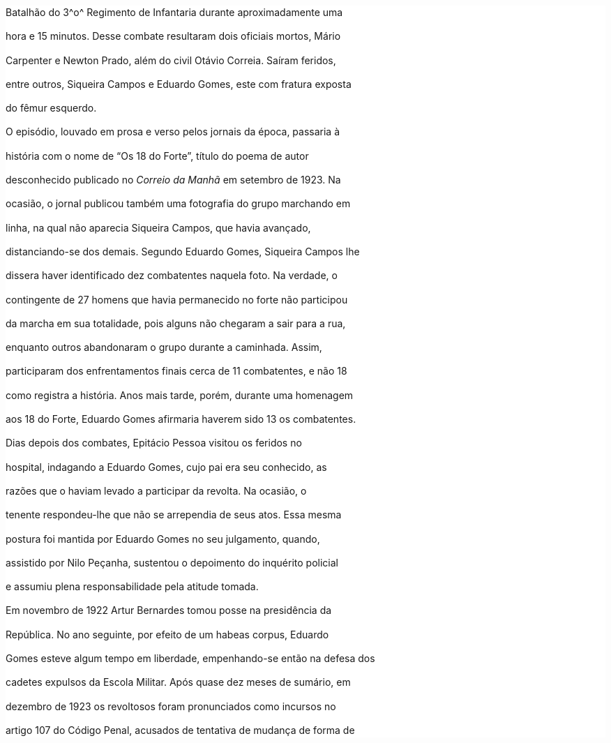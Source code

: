 Batalhão do 3^o^ Regimento de Infantaria durante aproximadamente uma

hora e 15 minutos. Desse combate resultaram dois oficiais mortos, Mário

Carpenter e Newton Prado, além do civil Otávio Correia. Saíram feridos,

entre outros, Siqueira Campos e Eduardo Gomes, este com fratura exposta

do fêmur esquerdo.



O episódio, louvado em prosa e verso pelos jornais da época, passaria à

história com o nome de “Os 18 do Forte”, título do poema de autor

desconhecido publicado no *Correio da Manhã* em setembro de 1923. Na

ocasião, o jornal publicou também uma fotografia do grupo marchando em

linha, na qual não aparecia Siqueira Campos, que havia avançado,

distanciando-se dos demais. Segundo Eduardo Gomes, Siqueira Campos lhe

dissera haver identificado dez combatentes naquela foto. Na verdade, o

contingente de 27 homens que havia permanecido no forte não participou

da marcha em sua totalidade, pois alguns não chegaram a sair para a rua,

enquanto outros abandonaram o grupo durante a caminhada. Assim,

participaram dos enfrentamentos finais cerca de 11 combatentes, e não 18

como registra a história. Anos mais tarde, porém, durante uma homenagem

aos 18 do Forte, Eduardo Gomes afirmaria haverem sido 13 os combatentes.



Dias depois dos combates, Epitácio Pessoa visitou os feridos no

hospital, indagando a Eduardo Gomes, cujo pai era seu conhecido, as

razões que o haviam levado a participar da revolta. Na ocasião, o

tenente respondeu-lhe que não se arrependia de seus atos. Essa mesma

postura foi mantida por Eduardo Gomes no seu julgamento, quando,

assistido por Nilo Peçanha, sustentou o depoimento do inquérito policial

e assumiu plena responsabilidade pela atitude tomada.



Em novembro de 1922 Artur Bernardes tomou posse na presidência da

República. No ano seguinte, por efeito de um habeas corpus, Eduardo

Gomes esteve algum tempo em liberdade, empenhando-se então na defesa dos

cadetes expulsos da Escola Militar. Após quase dez meses de sumário, em

dezembro de 1923 os revoltosos foram pronunciados como incursos no

artigo 107 do Código Penal, acusados de tentativa de mudança de forma de
